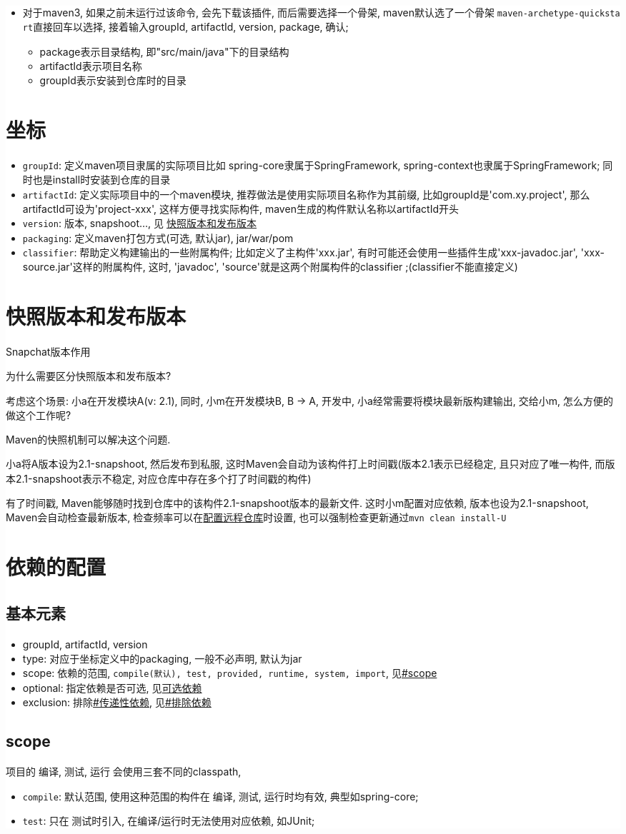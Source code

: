 * 对于maven3, 如果之前未运行过该命令, 会先下载该插件, 而后需要选择一个骨架, maven默认选了一个骨架 `maven-archetype-quickstart`直接回车以选择, 接着输入groupId, artifactId, version, package, 确认;

    * package表示目录结构, 即"src/main/java"下的目录结构
    * artifactId表示项目名称
    * groupId表示安装到仓库时的目录

# 坐标

* `groupId`: 定义maven项目隶属的实际项目比如 spring-core隶属于SpringFramework, spring-context也隶属于SpringFramework; 同时也是install时安装到仓库的目录
* `artifactId`: 定义实际项目中的一个maven模块, 推荐做法是使用实际项目名称作为其前缀, 比如groupId是'com.xy.project', 那么artifactId可设为'project-xxx', 这样方便寻找实际构件, maven生成的构件默认名称以artifactId开头
* `version`: 版本, snapshoot..., 见 [快照版本和发布版本](#快照版本和发布版本)
* `packaging`: 定义maven打包方式(可选, 默认jar), jar/war/pom
* `classifier`: 帮助定义构建输出的一些附属构件; 比如定义了主构件'xxx.jar', 有时可能还会使用一些插件生成'xxx-javadoc.jar', 'xxx-source.jar'这样的附属构件, 这时, 'javadoc', 'source'就是这两个附属构件的classifier ;(classifier不能直接定义)

# 快照版本和发布版本

Snapchat版本作用

为什么需要区分快照版本和发布版本? 

考虑这个场景: 小a在开发模块A(v: 2.1), 同时, 小m在开发模块B, B -> A, 开发中, 小a经常需要将模块最新版构建输出, 交给小m, 怎么方便的做这个工作呢?

Maven的快照机制可以解决这个问题. 

小a将A版本设为2.1-snapshoot, 然后发布到私服, 这时Maven会自动为该构件打上时间戳(版本2.1表示已经稳定, 且只对应了唯一构件, 而版本2.1-snapshoot表示不稳定, 对应仓库中存在多个打了时间戳的构件)

有了时间戳, Maven能够随时找到仓库中的该构件2.1-snapshoot版本的最新文件. 这时小m配置对应依赖, 版本也设为2.1-snapshoot, Maven会自动检查最新版本, 检查频率可以在[配置远程仓库](#配置远程仓库)时设置, 也可以强制检查更新通过`mvn clean install-U`

# 依赖的配置

## 基本元素

* groupId, artifactId, version
* type: 对应于坐标定义中的packaging, 一般不必声明, 默认为jar 
* scope: 依赖的范围, `compile(默认), test, provided, runtime, system, import`, 见[#scope](#scope)
* optional: 指定依赖是否可选, 见[可选依赖](#可选依赖)
* exclusion: 排除[#传递性依赖](#传递性依赖), 见[#排除依赖](#排除依赖)

## scope

项目的 编译, 测试, 运行 会使用三套不同的classpath, 

- `compile`: 默认范围, 使用这种范围的构件在 编译, 测试, 运行时均有效, 典型如spring-core;

- `test`: 只在 测试时引入, 在编译/运行时无法使用对应依赖, 如JUnit;
